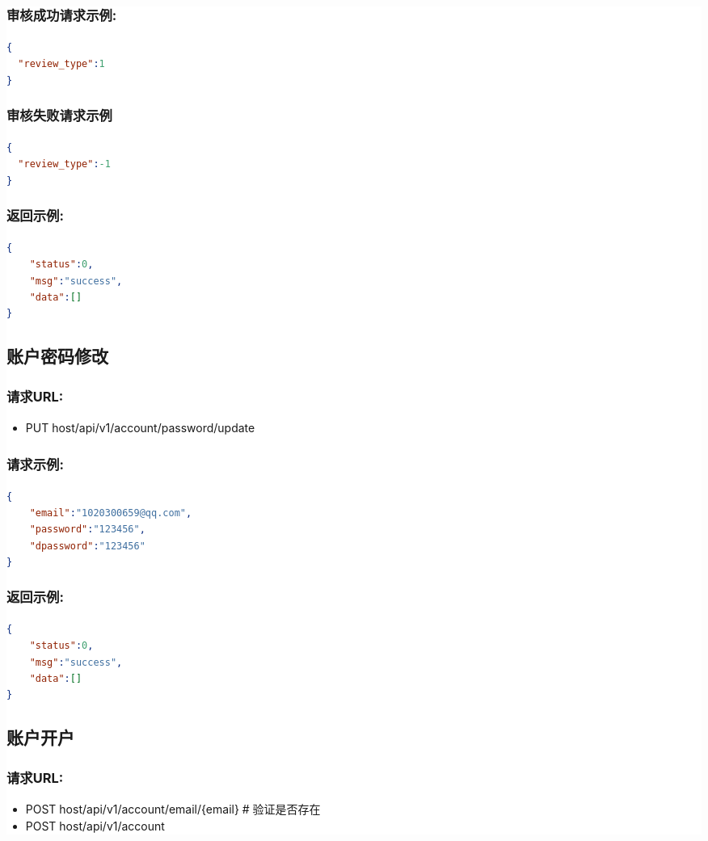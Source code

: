
### 审核成功请求示例:
```json
{
  "review_type":1
}
```

### 审核失败请求示例
```json
{
  "review_type":-1
}
```

### 返回示例:
```json
{
    "status":0,
    "msg":"success",
    "data":[]
}
```

## 账户密码修改
### 请求URL:
- PUT host/api/v1/account/password/update

### 请求示例:
```json
{
    "email":"1020300659@qq.com",
    "password":"123456",
    "dpassword":"123456"
}
```

### 返回示例:
```json
{
    "status":0,
    "msg":"success",
    "data":[]
}
```

## 账户开户
### 请求URL:
- POST host/api/v1/account/email/{email} # 验证是否存在
- POST host/api/v1/account
